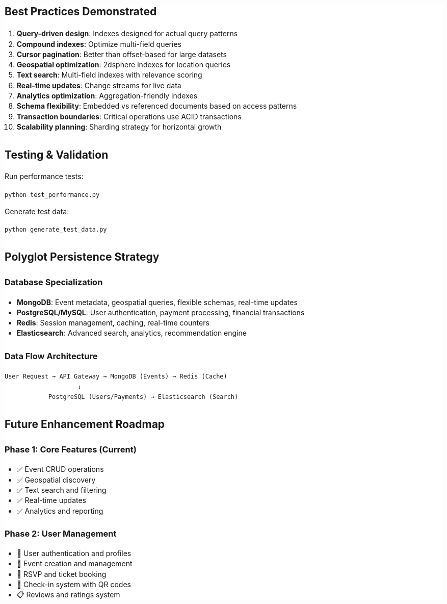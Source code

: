 ## Best Practices Demonstrated

1. **Query-driven design**: Indexes designed for actual query patterns
2. **Compound indexes**: Optimize multi-field queries
3. **Cursor pagination**: Better than offset-based for large datasets
4. **Geospatial optimization**: 2dsphere indexes for location queries
5. **Text search**: Multi-field indexes with relevance scoring
6. **Real-time updates**: Change streams for live data
7. **Analytics optimization**: Aggregation-friendly indexes
8. **Schema flexibility**: Embedded vs referenced documents based on access patterns
9. **Transaction boundaries**: Critical operations use ACID transactions
10. **Scalability planning**: Sharding strategy for horizontal growth

## Testing & Validation

Run performance tests:
```bash
python test_performance.py
```

Generate test data:
```bash
python generate_test_data.py
```

## Polyglot Persistence Strategy

### Database Specialization
- **MongoDB**: Event metadata, geospatial queries, flexible schemas, real-time updates
- **PostgreSQL/MySQL**: User authentication, payment processing, financial transactions
- **Redis**: Session management, caching, real-time counters
- **Elasticsearch**: Advanced search, analytics, recommendation engine

### Data Flow Architecture
```
User Request → API Gateway → MongoDB (Events) → Redis (Cache)
                    ↓
            PostgreSQL (Users/Payments) → Elasticsearch (Search)
```

## Future Enhancement Roadmap

### Phase 1: Core Features (Current)
- ✅ Event CRUD operations
- ✅ Geospatial discovery
- ✅ Text search and filtering
- ✅ Real-time updates
- ✅ Analytics and reporting

### Phase 2: User Management
- 🔄 User authentication and profiles
- 🔄 Event creation and management
- 🔄 RSVP and ticket booking
- 🔄 Check-in system with QR codes
- 📋 Reviews and ratings system
